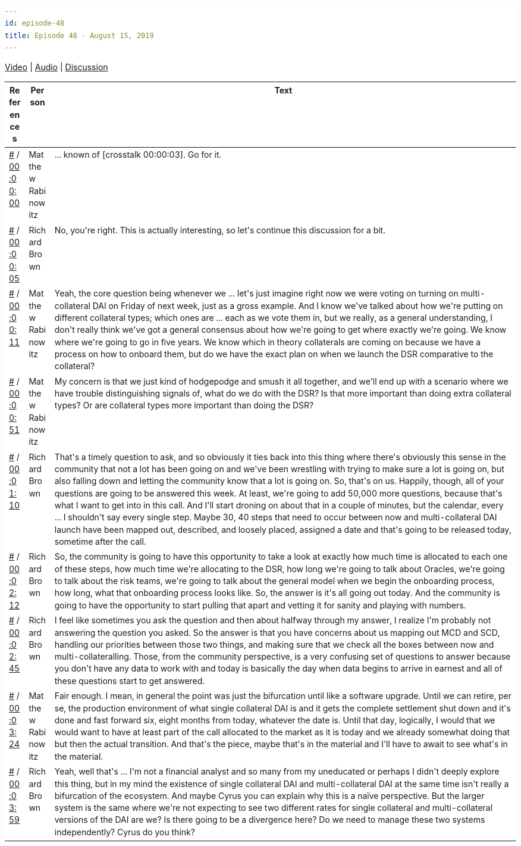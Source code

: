 ```yaml
---
id: episode-48
title: Episode 48 - August 15, 2019
---
```


[Video](https://www.youtube.com/watch?v=TWqwCNjUXnI) | [Audio](https://soundcloud.com/makerdao/ep-48-governance-and-risk-meeting?in=makerdao/sets/governance-and-risk) | [Discussion](https://forum.makerdao.com/t/agenda-discussion-scientific-governance-and-risk-thursday-august-15-9am-pst-4-00-pm-utc/267)

| References | Person | Text |
|---|---|---|
| <a name=000000></a>[#](#000000) / [00:00:00](https://www.youtube.com/watch?v=TWqwCNjUXnI&t=00h00m00s) | Matthew Rabinowitz | ... known of [crosstalk 00:00:03]. Go for it. |
| <a name=000005></a>[#](#000005) / [00:00:05](https://www.youtube.com/watch?v=TWqwCNjUXnI&t=00h00m05s) | Richard Brown | No, you're right. This is actually interesting, so let's continue this discussion for a bit. |
| <a name=000011></a>[#](#000011) / [00:00:11](https://www.youtube.com/watch?v=TWqwCNjUXnI&t=00h00m11s) | Matthew Rabinowitz | Yeah, the core question being whenever we ... let's just imagine right now we were voting on turning on multi-collateral DAI on Friday of next week, just as a gross example. And I know we've talked about how we're putting on different collateral types; which ones are ... each as we vote them in, but we really, as a general understanding, I don't really think we've got a general consensus about how we're going to get where exactly we're going. We know where we're going to go in five years. We know which in theory collaterals are coming on because we have a process on how to onboard them, but do we have the exact plan on when we launch the DSR comparative to the collateral? |
| <a name=000051></a>[#](#000051) / [00:00:51](https://www.youtube.com/watch?v=TWqwCNjUXnI&t=00h00m51s) | Matthew Rabinowitz | My concern is that we just kind of hodgepodge and smush it all together, and we'll end up with a scenario where we have trouble distinguishing signals of, what do we do with the DSR? Is that more important than doing extra collateral types? Or are collateral types more important than doing the DSR? |
| <a name=000110></a>[#](#000110) / [00:01:10](https://www.youtube.com/watch?v=TWqwCNjUXnI&t=00h01m10s) | Richard Brown | That's a timely question to ask, and so obviously it ties back into this thing where there's obviously this sense in the community that not a lot has been going on and we've been wrestling with trying to make sure a lot is going on, but also falling down and letting the community know that a lot is going on. So, that's on us. Happily, though, all of your questions are going to be answered this week. At least, we're going to add 50,000 more questions, because that's what I want to get into in this call. And I'll start droning on about that in a couple of minutes, but the calendar, every ... I shouldn't say every single step. Maybe 30, 40 steps that need to occur between now and multi-collateral DAI launch have been mapped out, described, and loosely placed, assigned a date and that's going to be released today, sometime after the call. |
| <a name=000212></a>[#](#000212) / [00:02:12](https://www.youtube.com/watch?v=TWqwCNjUXnI&t=00h02m12s) | Richard Brown | So, the community is going to have this opportunity to take a look at exactly how much time is allocated to each one of these steps, how much time we're allocating to the DSR, how long we're going to talk about Oracles, we're going to talk about the risk teams, we're going to talk about the general model when we begin the onboarding process, how long, what that onboarding process looks like. So, the answer is it's all going out today. And the community is going to have the opportunity to start pulling that apart and vetting it for sanity and playing with numbers. |
| <a name=000245></a>[#](#000245) / [00:02:45](https://www.youtube.com/watch?v=TWqwCNjUXnI&t=00h02m45s) | Richard Brown | I feel like sometimes you ask the question and then about halfway through my answer, I realize I'm probably not answering the question you asked. So the answer is that you have concerns about us mapping out MCD and SCD, handling our priorities between those two things, and making sure that we check all the boxes between now and multi-collateralling. Those, from the community perspective, is a very confusing set of questions to answer because you don't have any data to work with and today is basically the day when data begins to arrive in earnest and all of these questions start to get answered. |
| <a name=000324></a>[#](#000324) / [00:03:24](https://www.youtube.com/watch?v=TWqwCNjUXnI&t=00h03m24s) | Matthew Rabinowitz | Fair enough. I mean, in general the point was just the bifurcation until like a software upgrade. Until we can retire, per se, the production environment of what single collateral DAI is and it gets the complete settlement shut down and it's done and fast forward six, eight months from today, whatever the date is. Until that day, logically, I would that we would want to have at least part of the call allocated to the market as it is today and we already somewhat doing that but then the actual transition. And that's the piece, maybe that's in the material and I'll have to await to see what's in the material. |
| <a name=000359></a>[#](#000359) / [00:03:59](https://www.youtube.com/watch?v=TWqwCNjUXnI&t=00h03m59s) | Richard Brown | Yeah, well that's ... I'm not a financial analyst and so many from my uneducated or perhaps I didn't deeply explore this thing, but in my mind the existence of single collateral DAI and multi-collateral DAI at the same time isn't really a bifurcation of the ecosystem. And maybe Cyrus you can explain why this is a naïve perspective. But the larger system is the same where we're not expecting to see two different rates for single collateral and multi-collateral versions of the DAI are we? Is there going to be a divergence here? Do we need to manage these two systems independently? Cyrus do you think? |